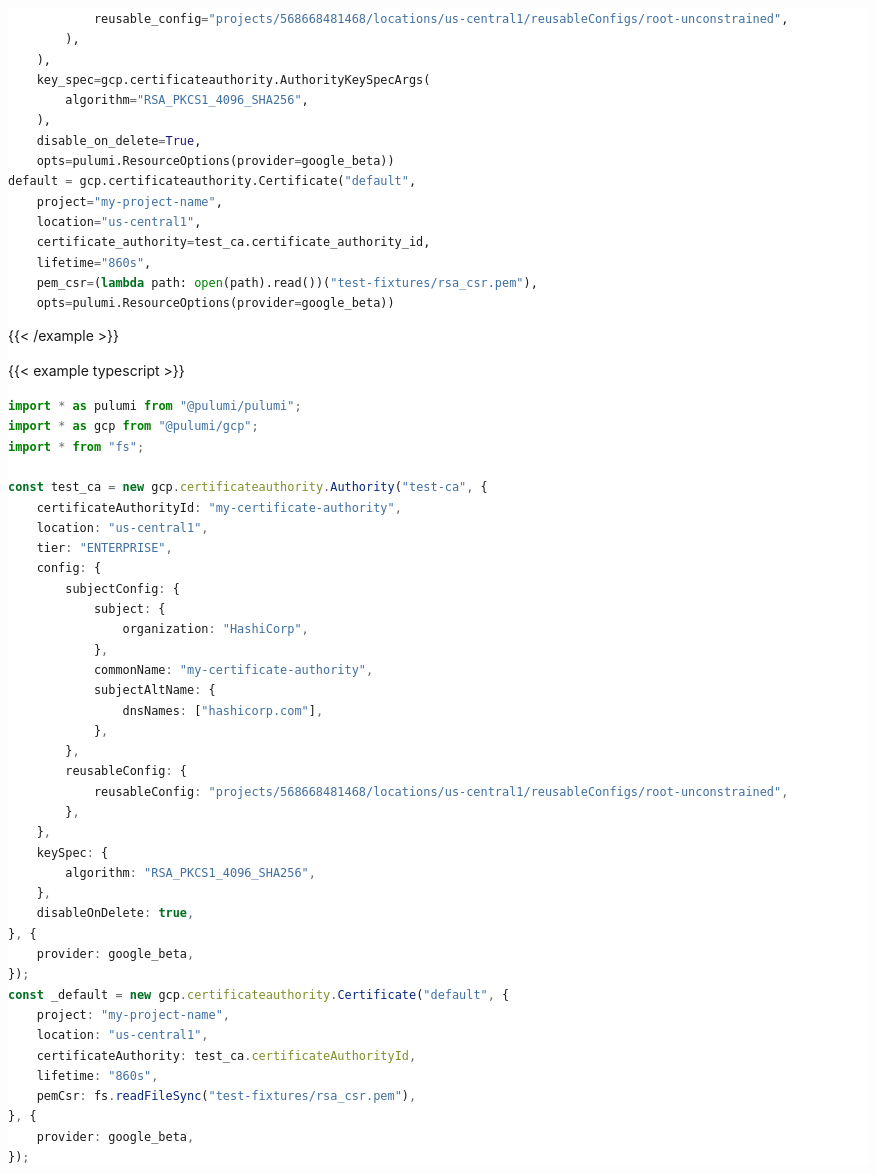 ```python
            reusable_config="projects/568668481468/locations/us-central1/reusableConfigs/root-unconstrained",
        ),
    ),
    key_spec=gcp.certificateauthority.AuthorityKeySpecArgs(
        algorithm="RSA_PKCS1_4096_SHA256",
    ),
    disable_on_delete=True,
    opts=pulumi.ResourceOptions(provider=google_beta))
default = gcp.certificateauthority.Certificate("default",
    project="my-project-name",
    location="us-central1",
    certificate_authority=test_ca.certificate_authority_id,
    lifetime="860s",
    pem_csr=(lambda path: open(path).read())("test-fixtures/rsa_csr.pem"),
    opts=pulumi.ResourceOptions(provider=google_beta))
```


{{< /example >}}


{{< example typescript >}}


```typescript
import * as pulumi from "@pulumi/pulumi";
import * as gcp from "@pulumi/gcp";
import * from "fs";

const test_ca = new gcp.certificateauthority.Authority("test-ca", {
    certificateAuthorityId: "my-certificate-authority",
    location: "us-central1",
    tier: "ENTERPRISE",
    config: {
        subjectConfig: {
            subject: {
                organization: "HashiCorp",
            },
            commonName: "my-certificate-authority",
            subjectAltName: {
                dnsNames: ["hashicorp.com"],
            },
        },
        reusableConfig: {
            reusableConfig: "projects/568668481468/locations/us-central1/reusableConfigs/root-unconstrained",
        },
    },
    keySpec: {
        algorithm: "RSA_PKCS1_4096_SHA256",
    },
    disableOnDelete: true,
}, {
    provider: google_beta,
});
const _default = new gcp.certificateauthority.Certificate("default", {
    project: "my-project-name",
    location: "us-central1",
    certificateAuthority: test_ca.certificateAuthorityId,
    lifetime: "860s",
    pemCsr: fs.readFileSync("test-fixtures/rsa_csr.pem"),
}, {
    provider: google_beta,
});
```